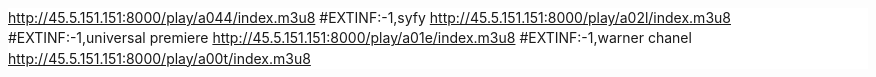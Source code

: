 http://45.5.151.151:8000/play/a044/index.m3u8
#EXTINF:-1,syfy
http://45.5.151.151:8000/play/a02l/index.m3u8
#EXTINF:-1,universal premiere
http://45.5.151.151:8000/play/a01e/index.m3u8
#EXTINF:-1,warner chanel
http://45.5.151.151:8000/play/a00t/index.m3u8
